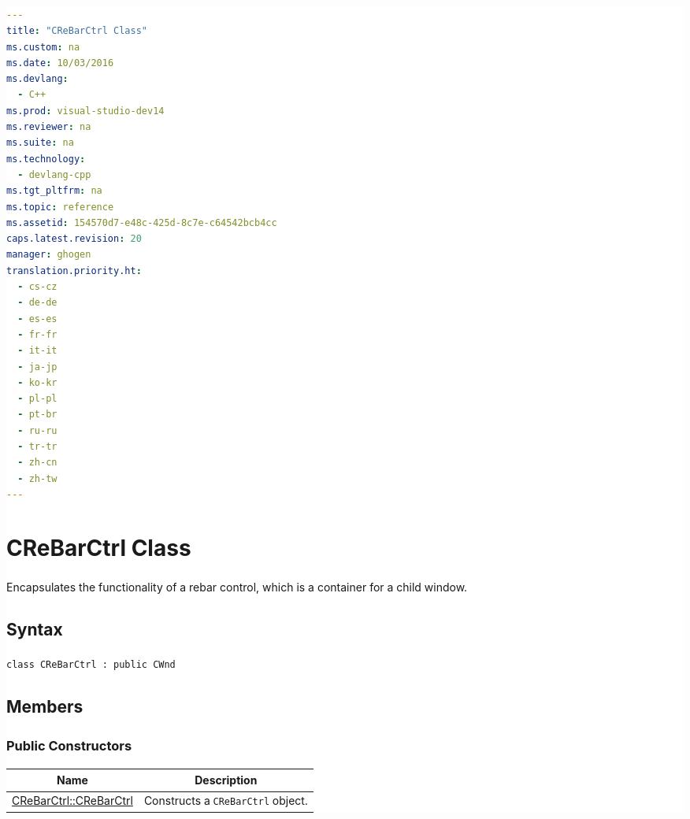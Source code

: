 ```yaml
---
title: "CReBarCtrl Class"
ms.custom: na
ms.date: 10/03/2016
ms.devlang: 
  - C++
ms.prod: visual-studio-dev14
ms.reviewer: na
ms.suite: na
ms.technology: 
  - devlang-cpp
ms.tgt_pltfrm: na
ms.topic: reference
ms.assetid: 154570d7-e48c-425d-8c7e-c64542bcb4cc
caps.latest.revision: 20
manager: ghogen
translation.priority.ht: 
  - cs-cz
  - de-de
  - es-es
  - fr-fr
  - it-it
  - ja-jp
  - ko-kr
  - pl-pl
  - pt-br
  - ru-ru
  - tr-tr
  - zh-cn
  - zh-tw
---
```

# CReBarCtrl Class
Encapsulates the functionality of a rebar control, which is a container for a child window.  
  
## Syntax  
  
```  
class CReBarCtrl : public CWnd  
```  
  
## Members  
  
### Public Constructors  
  
|Name|Description|  
|----------|-----------------|  
|[CReBarCtrl::CReBarCtrl](#crebarctrl__crebarctrl)|Constructs a `CReBarCtrl` object.|  
  